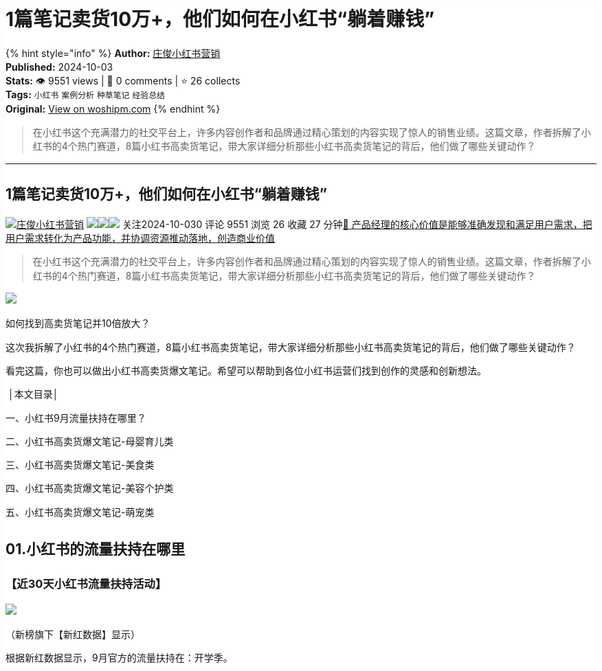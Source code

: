 # 1篇笔记卖货10万+，他们如何在小红书“躺着赚钱”

{% hint style="info" %}
**Author:** [庄俊小红书营销](https://www.woshipm.com/u/1227135)  
**Published:** 2024-10-03  
**Stats:** 👁️ 9551 views | 💬 0 comments | ⭐ 26 collects  
**Tags:** `小红书` `案例分析` `种草笔记` `经验总结`  
**Original:** [View on woshipm.com](https://www.woshipm.com/marketing/6122897.html)
{% endhint %}

> 在小红书这个充满潜力的社交平台上，许多内容创作者和品牌通过精心策划的内容实现了惊人的销售业绩。这篇文章，作者拆解了小红书的4个热门赛道，8篇小红书高卖货笔记，带大家详细分析那些小红书高卖货笔记的背后，他们做了哪些关键动作？

---

## 1篇笔记卖货10万+，他们如何在小红书“躺着赚钱”

[![](https://static.woshipm.com/APP_U_202212_20221212182502_4453.jpeg?imageView2/1/w/72/h/72/q/100)](https://www.woshipm.com/u/1227135)[庄俊小红书营销](https://www.woshipm.com/u/1227135) ![](https://static.woshipm.com/tag/1121_1@2x.png )![](https://static.woshipm.com/tag/2403_1@2x.png )![](https://static.woshipm.com/tag/2404_1@2x.png ) 关注2024-10-030 评论 9551 浏览 26 收藏 27 分钟[🔗 产品经理的核心价值是能够准确发现和满足用户需求，把用户需求转化为产品功能，并协调资源推动落地，创造商业价值](https://ke.qidianla.com/courses/90pm)

> 在小红书这个充满潜力的社交平台上，许多内容创作者和品牌通过精心策划的内容实现了惊人的销售业绩。这篇文章，作者拆解了小红书的4个热门赛道，8篇小红书高卖货笔记，带大家详细分析那些小红书高卖货笔记的背后，他们做了哪些关键动作？

![](https://image.woshipm.com/2024/05/01/90874e12-07c6-11ef-b3fd-00163e142b65.png)

如何找到高卖货笔记并10倍放大？

这次我拆解了小红书的4个热门赛道，8篇小红书高卖货笔记，带大家详细分析那些小红书高卖货笔记的背后，他们做了哪些关键动作？

看完这篇，你也可以做出小红书高卖货爆文笔记。希望可以帮助到各位小红书运营们找到创作的灵感和创新想法。

 │本文目录│ 

一、小红书9月流量扶持在哪里？

二、小红书高卖货爆文笔记-母婴育儿类

三、小红书高卖货爆文笔记-美食类

四、小红书高卖货爆文笔记-美容个护类

五、小红书高卖货爆文笔记-萌宠类

## 01.小红书的流量扶持在哪里

### 【近30天小红书流量扶持活动】

![](https://image.woshipm.com/2024/10/01/14fa4d36-800b-11ef-bb45-00163e142b65.png)

（新榜旗下【新红数据】显示）

根据新红数据显示，9月官方的流量扶持在：开学季。‍‍‍‍‍‍‍‍

